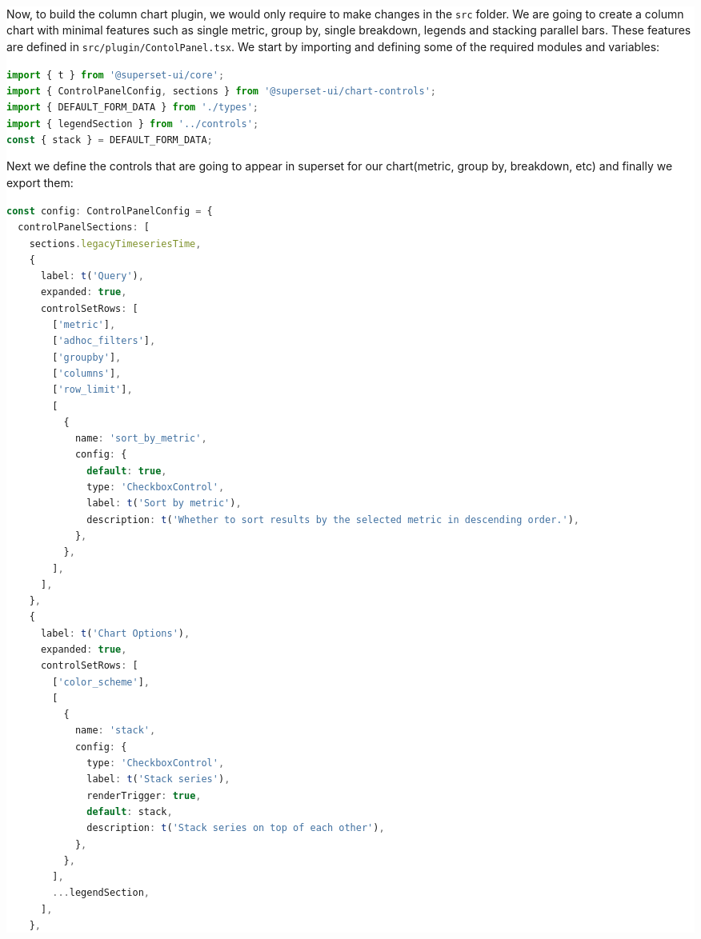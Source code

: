 Now, to build the column chart plugin, we would only require to make changes in the `src` folder. We
are going to create a column chart with minimal features such as single metric, group by, single
breakdown, legends and stacking parallel bars. These features are defined in
`src/plugin/ContolPanel.tsx`. We start by importing and defining some of the required modules and
variables:

```ts
import { t } from '@superset-ui/core';
import { ControlPanelConfig, sections } from '@superset-ui/chart-controls';
import { DEFAULT_FORM_DATA } from './types';
import { legendSection } from '../controls';
const { stack } = DEFAULT_FORM_DATA;
```

Next we define the controls that are going to appear in superset for our chart(metric, group by,
breakdown, etc) and finally we export them:

```ts
const config: ControlPanelConfig = {
  controlPanelSections: [
    sections.legacyTimeseriesTime,
    {
      label: t('Query'),
      expanded: true,
      controlSetRows: [
        ['metric'],
        ['adhoc_filters'],
        ['groupby'],
        ['columns'],
        ['row_limit'],
        [
          {
            name: 'sort_by_metric',
            config: {
              default: true,
              type: 'CheckboxControl',
              label: t('Sort by metric'),
              description: t('Whether to sort results by the selected metric in descending order.'),
            },
          },
        ],
      ],
    },
    {
      label: t('Chart Options'),
      expanded: true,
      controlSetRows: [
        ['color_scheme'],
        [
          {
            name: 'stack',
            config: {
              type: 'CheckboxControl',
              label: t('Stack series'),
              renderTrigger: true,
              default: stack,
              description: t('Stack series on top of each other'),
            },
          },
        ],
        ...legendSection,
      ],
    },
```